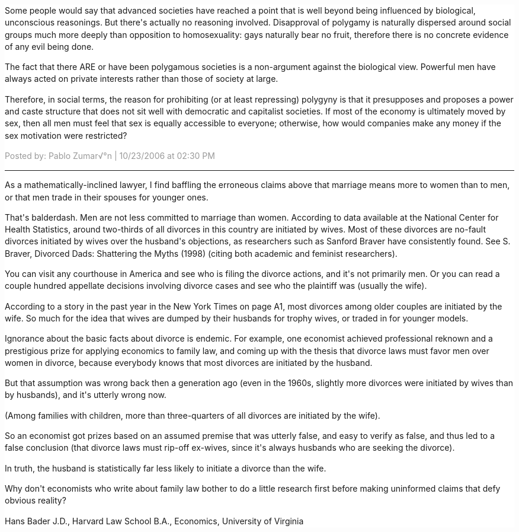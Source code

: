 Some people would say that advanced societies have reached a point that is well beyond being influenced by biological, unconscious reasonings. But there's actually no reasoning involved. Disapproval of polygamy is naturally dispersed around social groups much more deeply than opposition to homosexuality: gays naturally bear no fruit, therefore there is no concrete evidence of any evil being done.

The fact that there ARE or have been polygamous societies is a non-argument against the biological view. Powerful men have always acted on private interests rather than those of society at large.

Therefore, in social terms, the reason for prohibiting (or at least repressing) polygyny is that it presupposes and proposes a power and caste structure that does not sit well with democratic and capitalist societies. If most of the economy is ultimately moved by sex, then all men must feel that sex is equally accessible to everyone; otherwise, how would companies make any money if the sex motivation were restricted?

<span style="color:#999">Posted by: Pablo Zumar√°n | 10/23/2006 at 02:30 PM</span>

---

As a mathematically-inclined lawyer, I find baffling the erroneous claims above that marriage means more to women than to men, or that men trade in their spouses for younger ones.

That's balderdash.  Men are not less committed to marriage than women.  According to data available at the National Center for Health Statistics, around two-thirds of all divorces in this country are initiated by wives.  Most of these divorces are no-fault divorces initiated by wives over the husband's objections, as researchers such as Sanford Braver have consistently found.  See S. Braver, Divorced Dads: Shattering the Myths (1998) (citing both academic and feminist researchers).

You can visit any courthouse in America and see who is filing the divorce actions, and it's not primarily men.  Or you can read a couple hundred appellate decisions involving divorce cases and see who the plaintiff was (usually the wife).

According to a story in the past year in the New York Times on page A1, most divorces among older couples are initiated by the wife.  So much for the idea that wives are dumped by their husbands for trophy wives, or traded in for younger models.

Ignorance about the basic facts about divorce is endemic.  For example, one economist achieved professional reknown and a prestigious prize for applying economics to family law, and coming up with the thesis that divorce laws must favor men over women in divorce, because everybody knows that most divorces are initiated by the husband.

But that assumption was wrong back then a generation ago (even in the 1960s, slightly more divorces were initiated by wives than by husbands), and it's utterly wrong now. 

(Among families with children, more than three-quarters of all divorces are initiated by the wife).

So an economist got prizes based on an assumed premise that was utterly false, and easy to verify as false, and thus led to a false conclusion (that divorce laws must rip-off ex-wives, since it's always husbands who are seeking the divorce).

In truth, the husband is statistically far less likely to initiate a divorce than the wife.

Why don't economists who write about family law bother to do a little research first before making uninformed claims that defy obvious reality?

Hans Bader
J.D., Harvard Law School
B.A., Economics, University of Virginia
